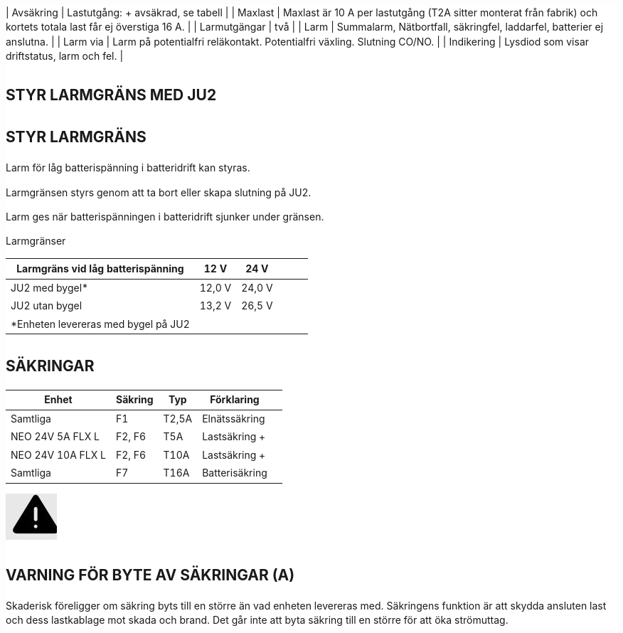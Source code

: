 | Avsäkring          | Lastutgång: + avsäkrad, se tabell                                                                                                                                                                                                                                                                                         |
| Maxlast            | Maxlast är 10 A per lastutgång (T2A sitter monterat från fabrik) och kortets totala last får ej överstiga 16 A.                                                                                                                                                                                                           |
| Larmutgängar       | två                                                                                                                                                                                                                                                                                                                       |
| Larm               | Summalarm, Nätbortfall, säkringfel, laddarfel, batterier ej anslutna.                                                                                                                                                                                                                                                     |
| Larm via           | Larm på potentialfri reläkontakt. Potentialfri växling. Slutning CO/NO.                                                                                                                                                                                                                                                   |
| Indikering         | Lysdiod som visar driftstatus, larm och fel.                                                                                                                                                                                                                                                                              |

## STYR LARMGRÄNS MED JU2

## **STYR LARMGRÄNS**

Larm för låg batterispänning i batteridrift kan styras.

Larmgränsen styrs genom att ta bort eller skapa slutning på JU2.

Larm ges när batterispänningen i batteridrift sjunker under gränsen.

Larmgränser

| Larmgräns vid låg batterispänning   | 12 V   | 24 V   |  |  |  |
|-------------------------------------|--------|--------|--|--|--|
| JU2 med bygel*                      | 12,0 V | 24,0 V |  |  |  |
| JU2 utan bygel                      | 13,2 V | 26,5 V |  |  |  |
| *Enheten levereras med bygel på JU2 |        |        |  |  |  |

## SÄKRINGAR

| Enhet             | Säkring | Typ   | Förklaring     |  |
|-------------------|---------|-------|----------------|--|
| Samtliga          | F1      | T2,5A | Elnätssäkring  |  |
| NEO 24V 5A FLX L  | F2, F6  | T5A   | Lastsäkring +  |  |
| NEO 24V 10A FLX L | F2, F6  | T10A  | Lastsäkring +  |  |
| Samtliga          | F7      | T16A  | Batterisäkring |  |

![](_page_2_Picture_6.jpeg)

## **VARNING FÖR BYTE AV SÄKRINGAR (A)**

Skaderisk föreligger om säkring byts till en större än vad enheten levereras med. Säkringens funktion är att skydda ansluten last och dess lastkablage mot skada och brand. Det går inte att byta säkring till en större för att öka strömuttag.
